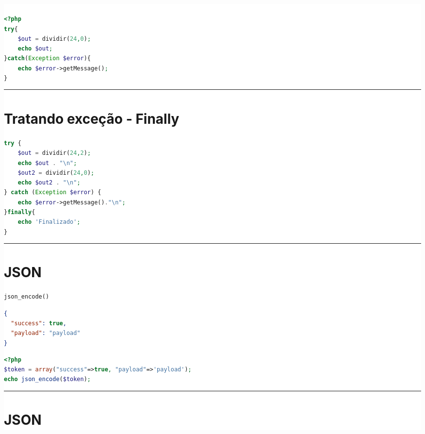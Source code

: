```php

<?php
try{
    $out = dividir(24,0);
    echo $out;
}catch(Exception $error){
    echo $error->getMessage();
}

```

---

# Tratando exceção - Finally

```php
try {
    $out = dividir(24,2);
    echo $out . "\n"; 
    $out2 = dividir(24,0);
    echo $out2 . "\n"; 
} catch (Exception $error) {
    echo $error->getMessage()."\n";
}finally{
    echo 'Finalizado';
}
```


---

# JSON

<code>json_encode()</code>

```json
{
  "success": true,
  "payload": "payload"
}
```

```php
<?php
$token = array("success"=>true, "payload"=>'payload');
echo json_encode($token);
```

---

# JSON
